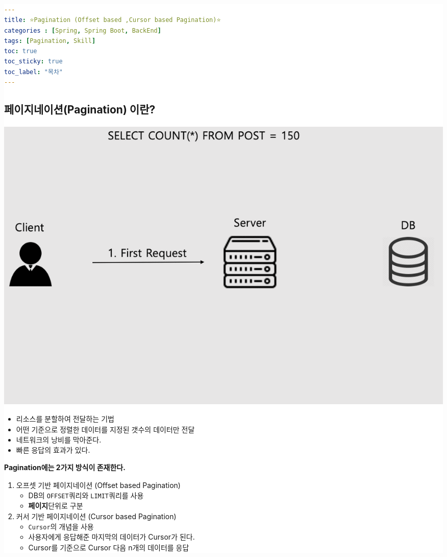 ```yaml
---
title: ⭐️Pagination (Offset based ,Cursor based Pagination)⭐️
categories : [Spring, Spring Boot, BackEnd]
tags: [Pagination, Skill]
toc: true
toc_sticky: true
toc_label: "목차"
---
```


페이지네이션(Pagination) 이란?
--

![pagination](/assets/img/back_end/2020-03-19/pagination.gif)

- 리소스를 분할하여 전달하는 기법
- 어떤 기준으로 정렬한 데이터를 지정된 갯수의 데이터만 전달
- 네트워크의 낭비를 막아준다.
- 빠른 응답의 효과가 있다.

**Pagination에는 2가지 방식이 존재한다.**

1. 오프셋 기반 페이지네이션 (Offset based Pagination)
   - DB의 `OFFSET`쿼리와 `LIMIT`쿼리를  사용
   - **페이지**단위로 구분
2. 커서 기반 페이지네이션 (Cursor based Pagination)
   - `Cursor`의 개념을 사용
   - 사용자에게 응답해준 마지막의 데이터가 Cursor가 된다.
   - Cursor를 기준으로 Cursor 다음 n개의 데이터를 응답
